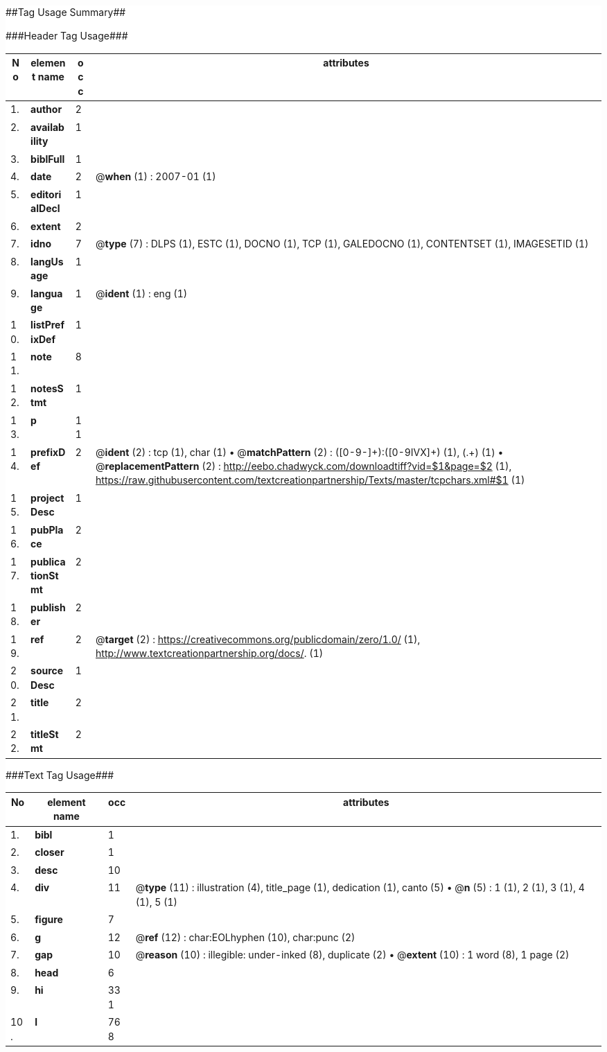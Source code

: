 ##Tag Usage Summary##

###Header Tag Usage###

|No|element name|occ|attributes|
|---|---|---|---|
|1.|__author__|2||
|2.|__availability__|1||
|3.|__biblFull__|1||
|4.|__date__|2| @__when__ (1) : 2007-01 (1)|
|5.|__editorialDecl__|1||
|6.|__extent__|2||
|7.|__idno__|7| @__type__ (7) : DLPS (1), ESTC (1), DOCNO (1), TCP (1), GALEDOCNO (1), CONTENTSET (1), IMAGESETID (1)|
|8.|__langUsage__|1||
|9.|__language__|1| @__ident__ (1) : eng (1)|
|10.|__listPrefixDef__|1||
|11.|__note__|8||
|12.|__notesStmt__|1||
|13.|__p__|11||
|14.|__prefixDef__|2| @__ident__ (2) : tcp (1), char (1)  •  @__matchPattern__ (2) : ([0-9\-]+):([0-9IVX]+) (1), (.+) (1)  •  @__replacementPattern__ (2) : http://eebo.chadwyck.com/downloadtiff?vid=$1&page=$2 (1), https://raw.githubusercontent.com/textcreationpartnership/Texts/master/tcpchars.xml#$1 (1)|
|15.|__projectDesc__|1||
|16.|__pubPlace__|2||
|17.|__publicationStmt__|2||
|18.|__publisher__|2||
|19.|__ref__|2| @__target__ (2) : https://creativecommons.org/publicdomain/zero/1.0/ (1), http://www.textcreationpartnership.org/docs/. (1)|
|20.|__sourceDesc__|1||
|21.|__title__|2||
|22.|__titleStmt__|2||


###Text Tag Usage###

|No|element name|occ|attributes|
|---|---|---|---|
|1.|__bibl__|1||
|2.|__closer__|1||
|3.|__desc__|10||
|4.|__div__|11| @__type__ (11) : illustration (4), title_page (1), dedication (1), canto (5)  •  @__n__ (5) : 1 (1), 2 (1), 3 (1), 4 (1), 5 (1)|
|5.|__figure__|7||
|6.|__g__|12| @__ref__ (12) : char:EOLhyphen (10), char:punc (2)|
|7.|__gap__|10| @__reason__ (10) : illegible: under-inked (8), duplicate (2)  •  @__extent__ (10) : 1 word (8), 1 page (2)|
|8.|__head__|6||
|9.|__hi__|331||
|10.|__l__|768||